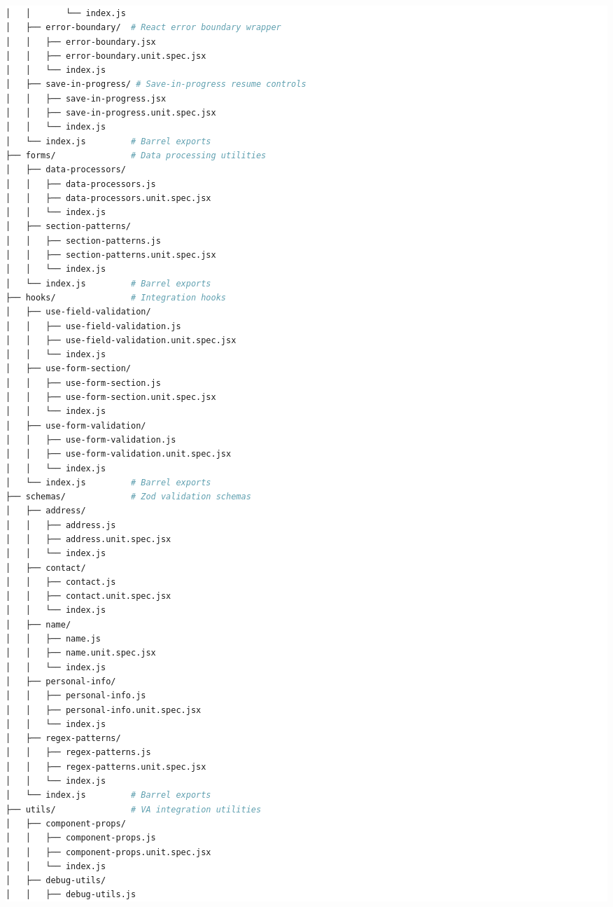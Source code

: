 ```bash
│   │       └── index.js
│   ├── error-boundary/  # React error boundary wrapper
│   │   ├── error-boundary.jsx
│   │   ├── error-boundary.unit.spec.jsx
│   │   └── index.js
│   ├── save-in-progress/ # Save-in-progress resume controls
│   │   ├── save-in-progress.jsx
│   │   ├── save-in-progress.unit.spec.jsx
│   │   └── index.js
│   └── index.js         # Barrel exports
├── forms/               # Data processing utilities
│   ├── data-processors/
│   │   ├── data-processors.js
│   │   ├── data-processors.unit.spec.jsx
│   │   └── index.js
│   ├── section-patterns/
│   │   ├── section-patterns.js
│   │   ├── section-patterns.unit.spec.jsx
│   │   └── index.js
│   └── index.js         # Barrel exports
├── hooks/               # Integration hooks
│   ├── use-field-validation/
│   │   ├── use-field-validation.js
│   │   ├── use-field-validation.unit.spec.jsx
│   │   └── index.js
│   ├── use-form-section/
│   │   ├── use-form-section.js
│   │   ├── use-form-section.unit.spec.jsx
│   │   └── index.js
│   ├── use-form-validation/
│   │   ├── use-form-validation.js
│   │   ├── use-form-validation.unit.spec.jsx
│   │   └── index.js
│   └── index.js         # Barrel exports
├── schemas/             # Zod validation schemas
│   ├── address/
│   │   ├── address.js
│   │   ├── address.unit.spec.jsx
│   │   └── index.js
│   ├── contact/
│   │   ├── contact.js
│   │   ├── contact.unit.spec.jsx
│   │   └── index.js
│   ├── name/
│   │   ├── name.js
│   │   ├── name.unit.spec.jsx
│   │   └── index.js
│   ├── personal-info/
│   │   ├── personal-info.js
│   │   ├── personal-info.unit.spec.jsx
│   │   └── index.js
│   ├── regex-patterns/
│   │   ├── regex-patterns.js
│   │   ├── regex-patterns.unit.spec.jsx
│   │   └── index.js
│   └── index.js         # Barrel exports
├── utils/               # VA integration utilities
│   ├── component-props/
│   │   ├── component-props.js
│   │   ├── component-props.unit.spec.jsx
│   │   └── index.js
│   ├── debug-utils/
│   │   ├── debug-utils.js
```